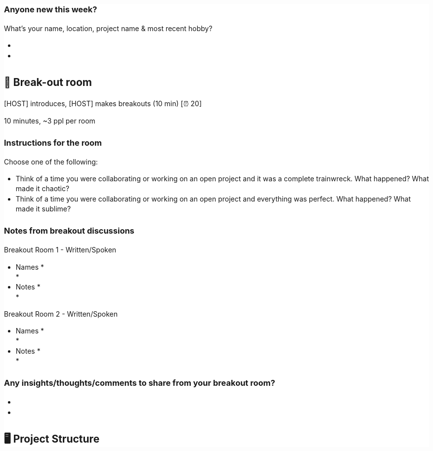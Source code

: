 

### Anyone new this week? 

What’s your name, location, project name \& most recent hobby? 

   *  
   *  


## 👥 Break-out room 

[HOST] introduces, [HOST] makes breakouts (10 min) [⏰  20]

10 minutes, ~3 ppl per room



### Instructions for the room

Choose one of the following:

   * Think of a time you were collaborating or working on an open project and it was a complete trainwreck. What happened? What made it chaotic?
   * Think of a time you were collaborating or working on an open project and everything was perfect. What happened? What made it sublime?


### Notes from breakout discussions

Breakout Room 1 - Written/Spoken

   * Names
       *  
       *  
   * Notes
       *  
       *  


Breakout Room 2 - Written/Spoken

   * Names
       *  
       *  
   * Notes
       *  
       *  


### **Any insights/thoughts/comments to share from your breakout room?**

   *  
   * 

 

## 🖥 Project Structure
